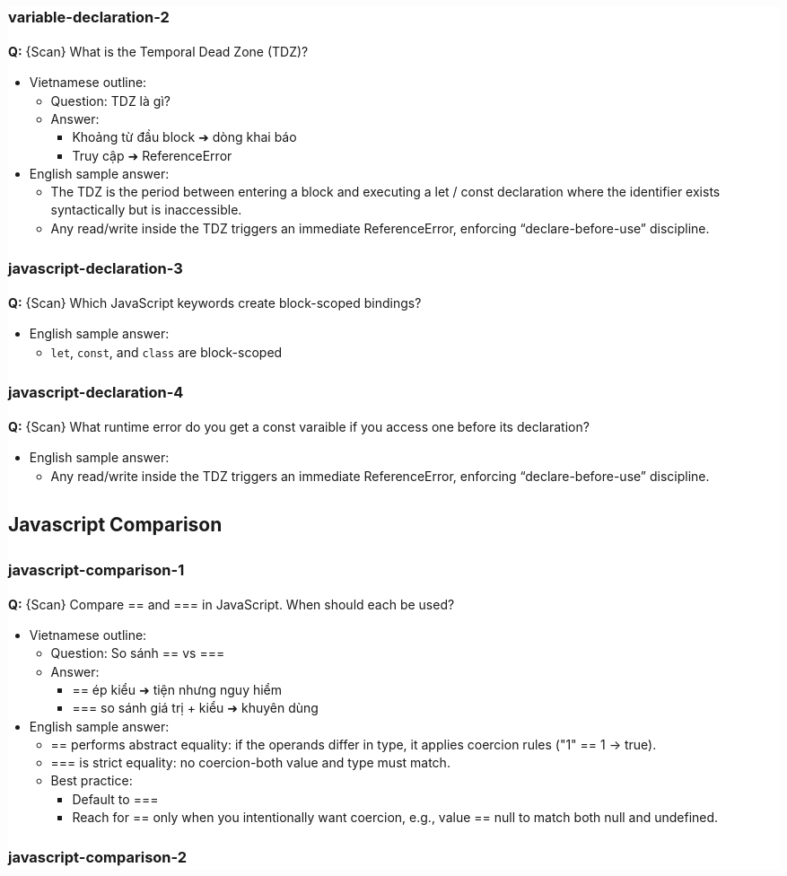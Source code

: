### variable-declaration-2

**Q:** {Scan} What is the Temporal Dead Zone (TDZ)?

- Vietnamese outline:
	- Question:	TDZ là gì?
	- Answer:
		- Khoảng từ đầu block ➜ dòng khai báo
		- Truy cập ➜ ReferenceError
- English sample answer:
	- The TDZ is the period between entering a block and executing a let / const declaration where the identifier exists syntactically but is inaccessible.
	- Any read/write inside the TDZ triggers an immediate ReferenceError, enforcing “declare-before-use” discipline.

	
### javascript-declaration-3

**Q:** {Scan} Which JavaScript keywords create block-scoped bindings?

- English sample answer: 
	- `let`, `const`, and `class` are block-scoped

### javascript-declaration-4

**Q:** {Scan} What runtime error do you get a const varaible if you access one before its declaration?

- English sample answer:
	- Any read/write inside the TDZ triggers an immediate ReferenceError, enforcing “declare-before-use” discipline.

## Javascript Comparison

### javascript-comparison-1

**Q:** {Scan} Compare == and === in JavaScript. When should each be used?

- Vietnamese outline:
	- Question: So sánh == vs ===
	- Answer:
		- == ép kiểu ➜ tiện nhưng nguy hiểm
		- === so sánh giá trị + kiểu ➜ khuyên dùng
- English sample answer:
	- == performs abstract equality: if the operands differ in type, it applies coercion rules ("1" == 1 → true).
	- === is strict equality: no coercion-both value and type must match.
	- Best practice:
		- Default to ===
		- Reach for == only when you intentionally want coercion, e.g., value == null to match both null and undefined.

### javascript-comparison-2

